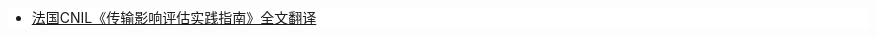   - [法国CNIL《传输影响评估实践指南》全文翻译](https://mp.weixin.qq.com/s?__biz=MzIxODM0NDU4MQ==&mid=2247506528&idx=1&sn=b6bf35ad58463158cc834ee8d49e686e&chksm=97e9678aa09eee9c1ac36ba6bcf53139a50d47fc3385a2d40a4a2cc5950e623f2f82c3648116&scene=58&subscene=0#rd)
